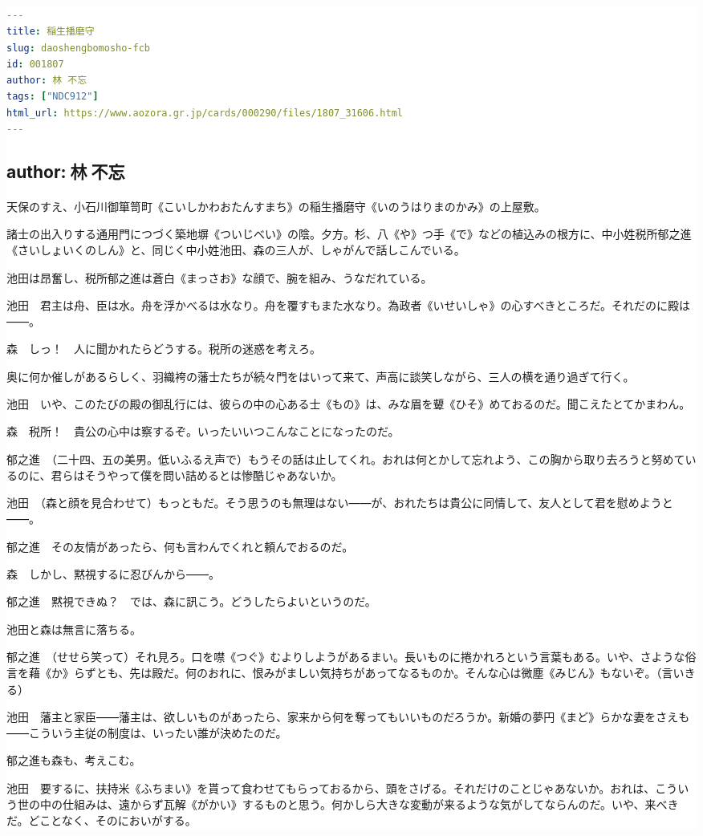 ```yaml
---
title: 稲生播磨守
slug: daoshengbomosho-fcb
id: 001807
author: 林 不忘
tags: ["NDC912"]
html_url: https://www.aozora.gr.jp/cards/000290/files/1807_31606.html
---
```


## author: 林 不忘

天保のすえ、小石川御箪笥町《こいしかわおたんすまち》の稲生播磨守《いのうはりまのかみ》の上屋敷。

諸士の出入りする通用門につづく築地塀《ついじべい》の陰。夕方。杉、八《や》つ手《で》などの植込みの根方に、中小姓税所郁之進《さいしょいくのしん》と、同じく中小姓池田、森の三人が、しゃがんで話しこんでいる。

池田は昂奮し、税所郁之進は蒼白《まっさお》な顔で、腕を組み、うなだれている。





池田　君主は舟、臣は水。舟を浮かべるは水なり。舟を覆すもまた水なり。為政者《いせいしゃ》の心すべきところだ。それだのに殿は――。

森　しっ！　人に聞かれたらどうする。税所の迷惑を考えろ。


奥に何か催しがあるらしく、羽織袴の藩士たちが続々門をはいって来て、声高に談笑しながら、三人の横を通り過ぎて行く。



池田　いや、このたびの殿の御乱行には、彼らの中の心ある士《もの》は、みな眉を顰《ひそ》めておるのだ。聞こえたとてかまわん。

森　税所！　貴公の心中は察するぞ。いったいいつこんなことになったのだ。

郁之進　（二十四、五の美男。低いふるえ声で）もうその話は止してくれ。おれは何とかして忘れよう、この胸から取り去ろうと努めているのに、君らはそうやって僕を問い詰めるとは惨酷じゃあないか。

池田　（森と顔を見合わせて）もっともだ。そう思うのも無理はない――が、おれたちは貴公に同情して、友人として君を慰めようと――。

郁之進　その友情があったら、何も言わんでくれと頼んでおるのだ。

森　しかし、黙視するに忍びんから――。

郁之進　黙視できぬ？　では、森に訊こう。どうしたらよいというのだ。


池田と森は無言に落ちる。



郁之進　（せせら笑って）それ見ろ。口を噤《つぐ》むよりしようがあるまい。長いものに捲かれろという言葉もある。いや、さような俗言を藉《か》らずとも、先は殿だ。何のおれに、恨みがましい気持ちがあってなるものか。そんな心は微塵《みじん》もないぞ。（言いきる）

池田　藩主と家臣――藩主は、欲しいものがあったら、家来から何を奪ってもいいものだろうか。新婚の夢円《まど》らかな妻をさえも――こういう主従の制度は、いったい誰が決めたのだ。


郁之進も森も、考えこむ。



池田　要するに、扶持米《ふちまい》を貰って食わせてもらっておるから、頭をさげる。それだけのことじゃあないか。おれは、こういう世の中の仕組みは、遠からず瓦解《がかい》するものと思う。何かしら大きな変動が来るような気がしてならんのだ。いや、来べきだ。どことなく、そのにおいがする。
